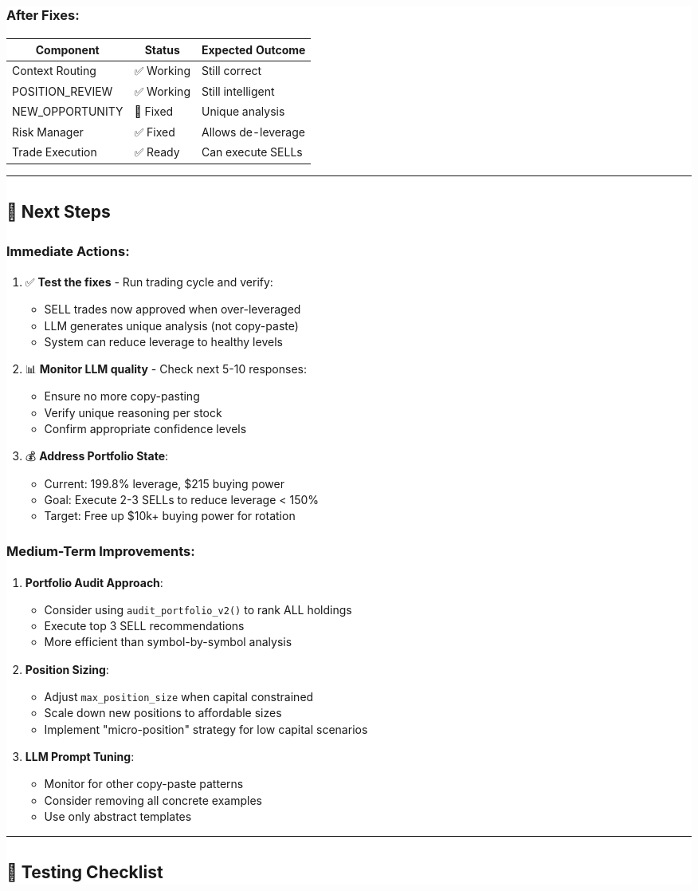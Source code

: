### **After Fixes**:
| Component | Status | Expected Outcome |
|-----------|--------|------------------|
| Context Routing | ✅ Working | Still correct |
| POSITION_REVIEW | ✅ Working | Still intelligent |
| NEW_OPPORTUNITY | 🔧 Fixed | Unique analysis |
| Risk Manager | ✅ Fixed | Allows de-leverage |
| Trade Execution | ✅ Ready | Can execute SELLs |

---

## 🎯 **Next Steps**

### **Immediate Actions**:
1. ✅ **Test the fixes** - Run trading cycle and verify:
   - SELL trades now approved when over-leveraged
   - LLM generates unique analysis (not copy-paste)
   - System can reduce leverage to healthy levels

2. 📊 **Monitor LLM quality** - Check next 5-10 responses:
   - Ensure no more copy-pasting
   - Verify unique reasoning per stock
   - Confirm appropriate confidence levels

3. 💰 **Address Portfolio State**:
   - Current: 199.8% leverage, $215 buying power
   - Goal: Execute 2-3 SELLs to reduce leverage < 150%
   - Target: Free up $10k+ buying power for rotation

### **Medium-Term Improvements**:
1. **Portfolio Audit Approach**:
   - Consider using `audit_portfolio_v2()` to rank ALL holdings
   - Execute top 3 SELL recommendations
   - More efficient than symbol-by-symbol analysis

2. **Position Sizing**:
   - Adjust `max_position_size` when capital constrained
   - Scale down new positions to affordable sizes
   - Implement "micro-position" strategy for low capital scenarios

3. **LLM Prompt Tuning**:
   - Monitor for other copy-paste patterns
   - Consider removing all concrete examples
   - Use only abstract templates

---

## 📝 **Testing Checklist**

